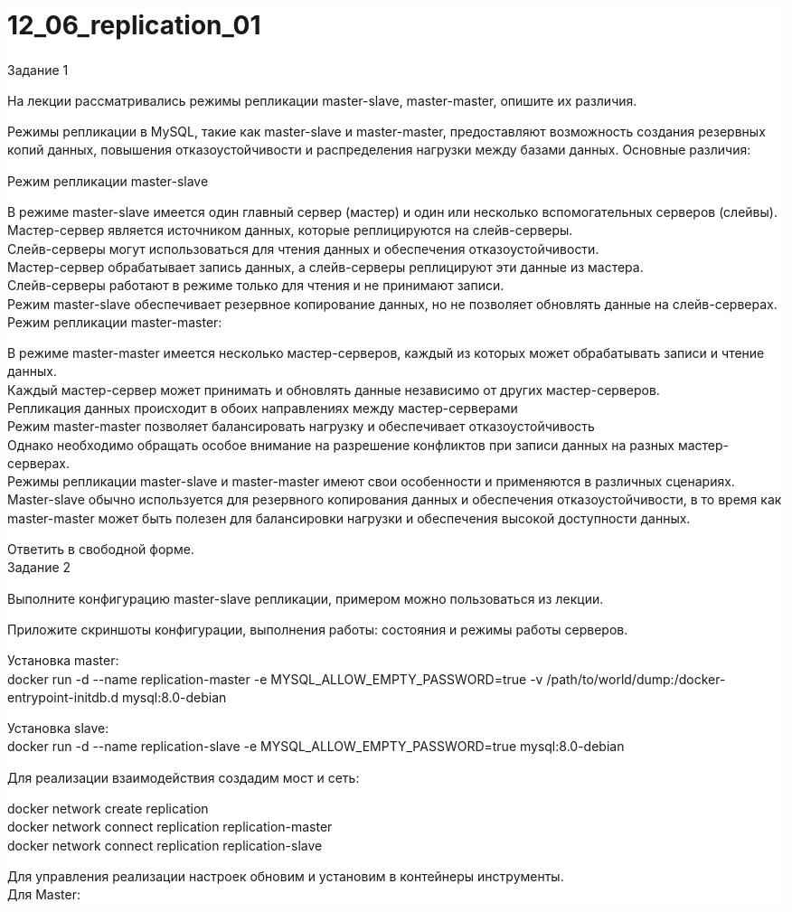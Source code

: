 # 12_06_replication_01

Задание 1  
  
На лекции рассматривались режимы репликации master-slave, master-master, опишите их различия.  

Режимы репликации в MySQL, такие как master-slave и master-master, предоставляют возможность создания резервных копий данных, повышения отказоустойчивости и распределения нагрузки между базами данных. Основные различия:  

Режим репликации master-slave  

В режиме master-slave имеется один главный сервер (мастер) и один или несколько вспомогательных серверов (слейвы).  
Мастер-сервер является источником данных, которые реплицируются на слейв-серверы.  
Слейв-серверы могут использоваться для чтения данных и обеспечения отказоустойчивости.  
Мастер-сервер обрабатывает запись данных, а слейв-серверы реплицируют эти данные из мастера.  
Слейв-серверы работают в режиме только для чтения и не принимают записи.  
Режим master-slave обеспечивает резервное копирование данных, но не позволяет обновлять данные на слейв-серверах.  
Режим репликации master-master:  
  
В режиме master-master имеется несколько мастер-серверов, каждый из которых может обрабатывать записи и чтение данных.  
Каждый мастер-сервер может принимать и обновлять данные независимо от других мастер-серверов.    
Репликация данных происходит в обоих направлениях между мастер-серверами  
Режим master-master позволяет балансировать нагрузку и обеспечивает отказоустойчивость  
Однако необходимо обращать особое внимание на разрешение конфликтов при записи данных на разных мастер-серверах.  
Режимы репликации master-slave и master-master имеют свои особенности и применяются в различных сценариях. Master-slave обычно используется для резервного копирования данных и обеспечения отказоустойчивости, в то время как master-master может быть полезен для балансировки нагрузки и обеспечения высокой доступности данных.  
      
Ответить в свободной форме.    
Задание 2   
  
Выполните конфигурацию master-slave репликации, примером можно пользоваться из лекции.  
  
Приложите скриншоты конфигурации, выполнения работы: состояния и режимы работы серверов.



Установка master:  
docker run -d --name replication-master -e MYSQL_ALLOW_EMPTY_PASSWORD=true -v /path/to/world/dump:/docker-entrypoint-initdb.d mysql:8.0-debian  
  
Установка slave:  
docker run -d --name replication-slave -e MYSQL_ALLOW_EMPTY_PASSWORD=true mysql:8.0-debian  

Для реализации взаимодействия создадим мост и сеть:  

docker network create replication  
docker network connect replication replication-master  
docker network connect replication replication-slave  

Для управления реализации настроек обновим и установим в контейнеры инструменты.  
Для Master:  
